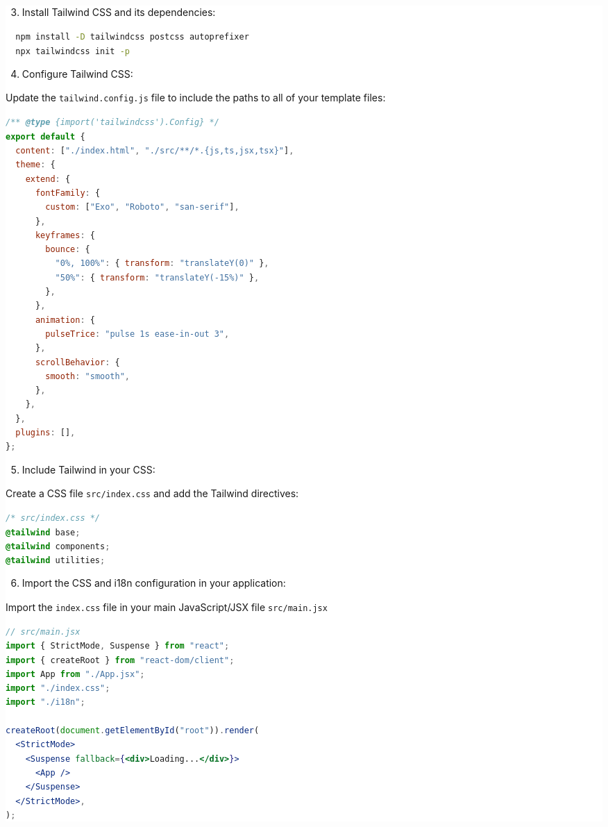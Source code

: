 3. Install Tailwind CSS and its dependencies:

```sh
  npm install -D tailwindcss postcss autoprefixer
  npx tailwindcss init -p
```

4. Configure Tailwind CSS:

Update the `tailwind.config.js` file to include the paths to all of your template files:

```js
/** @type {import('tailwindcss').Config} */
export default {
  content: ["./index.html", "./src/**/*.{js,ts,jsx,tsx}"],
  theme: {
    extend: {
      fontFamily: {
        custom: ["Exo", "Roboto", "san-serif"],
      },
      keyframes: {
        bounce: {
          "0%, 100%": { transform: "translateY(0)" },
          "50%": { transform: "translateY(-15%)" },
        },
      },
      animation: {
        pulseTrice: "pulse 1s ease-in-out 3",
      },
      scrollBehavior: {
        smooth: "smooth",
      },
    },
  },
  plugins: [],
};
```

5. Include Tailwind in your CSS:

Create a CSS file `src/index.css` and add the Tailwind directives:

```css
/* src/index.css */
@tailwind base;
@tailwind components;
@tailwind utilities;
```

6. Import the CSS and i18n configuration in your application:

Import the `index.css` file in your main JavaScript/JSX file `src/main.jsx`

```jsx
// src/main.jsx
import { StrictMode, Suspense } from "react";
import { createRoot } from "react-dom/client";
import App from "./App.jsx";
import "./index.css";
import "./i18n";

createRoot(document.getElementById("root")).render(
  <StrictMode>
    <Suspense fallback={<div>Loading...</div>}>
      <App />
    </Suspense>
  </StrictMode>,
);
```
